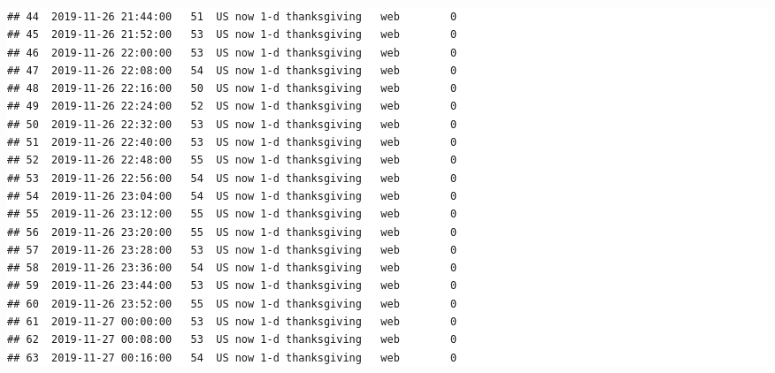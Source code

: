     ## 44  2019-11-26 21:44:00   51  US now 1-d thanksgiving   web        0
    ## 45  2019-11-26 21:52:00   53  US now 1-d thanksgiving   web        0
    ## 46  2019-11-26 22:00:00   53  US now 1-d thanksgiving   web        0
    ## 47  2019-11-26 22:08:00   54  US now 1-d thanksgiving   web        0
    ## 48  2019-11-26 22:16:00   50  US now 1-d thanksgiving   web        0
    ## 49  2019-11-26 22:24:00   52  US now 1-d thanksgiving   web        0
    ## 50  2019-11-26 22:32:00   53  US now 1-d thanksgiving   web        0
    ## 51  2019-11-26 22:40:00   53  US now 1-d thanksgiving   web        0
    ## 52  2019-11-26 22:48:00   55  US now 1-d thanksgiving   web        0
    ## 53  2019-11-26 22:56:00   54  US now 1-d thanksgiving   web        0
    ## 54  2019-11-26 23:04:00   54  US now 1-d thanksgiving   web        0
    ## 55  2019-11-26 23:12:00   55  US now 1-d thanksgiving   web        0
    ## 56  2019-11-26 23:20:00   55  US now 1-d thanksgiving   web        0
    ## 57  2019-11-26 23:28:00   53  US now 1-d thanksgiving   web        0
    ## 58  2019-11-26 23:36:00   54  US now 1-d thanksgiving   web        0
    ## 59  2019-11-26 23:44:00   53  US now 1-d thanksgiving   web        0
    ## 60  2019-11-26 23:52:00   55  US now 1-d thanksgiving   web        0
    ## 61  2019-11-27 00:00:00   53  US now 1-d thanksgiving   web        0
    ## 62  2019-11-27 00:08:00   53  US now 1-d thanksgiving   web        0
    ## 63  2019-11-27 00:16:00   54  US now 1-d thanksgiving   web        0